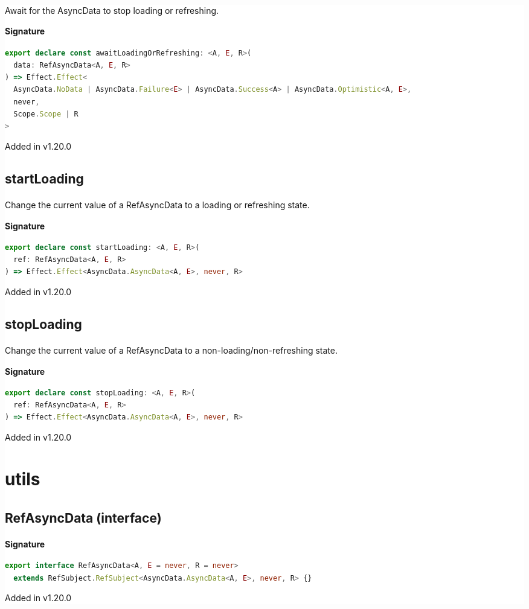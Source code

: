 Await for the AsyncData to stop loading or refreshing.

**Signature**

```ts
export declare const awaitLoadingOrRefreshing: <A, E, R>(
  data: RefAsyncData<A, E, R>
) => Effect.Effect<
  AsyncData.NoData | AsyncData.Failure<E> | AsyncData.Success<A> | AsyncData.Optimistic<A, E>,
  never,
  Scope.Scope | R
>
```

Added in v1.20.0

## startLoading

Change the current value of a RefAsyncData to a loading or refreshing state.

**Signature**

```ts
export declare const startLoading: <A, E, R>(
  ref: RefAsyncData<A, E, R>
) => Effect.Effect<AsyncData.AsyncData<A, E>, never, R>
```

Added in v1.20.0

## stopLoading

Change the current value of a RefAsyncData to a non-loading/non-refreshing state.

**Signature**

```ts
export declare const stopLoading: <A, E, R>(
  ref: RefAsyncData<A, E, R>
) => Effect.Effect<AsyncData.AsyncData<A, E>, never, R>
```

Added in v1.20.0

# utils

## RefAsyncData (interface)

**Signature**

```ts
export interface RefAsyncData<A, E = never, R = never>
  extends RefSubject.RefSubject<AsyncData.AsyncData<A, E>, never, R> {}
```

Added in v1.20.0
